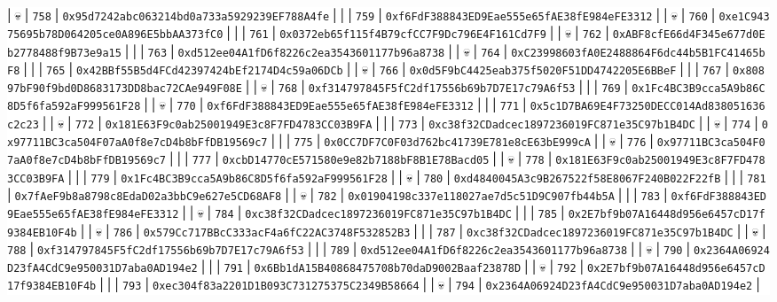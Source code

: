 | 💀 | `758` | `0x95d7242abc063214bd0a733a5929239EF788A4fe` |
|  | `759` | `0xf6FdF388843ED9Eae555e65fAE38fE984eFE3312` |
| 💀 | `760` | `0xe1C94375695b78D064205ce0A896E5bbAA373fC0` |
|  | `761` | `0x0372eb65f115f4B79cfCC7F9Dc796E4F161Cd7F9` |
| 💀 | `762` | `0xABF8cfE66d4F345e677d0Eb2778488f9B73e9a15` |
|  | `763` | `0xd512ee04A1fD6f8226c2ea3543601177b96a8738` |
| 💀 | `764` | `0xC23998603fA0E2488864F6dc44b5B1FC41465bF8` |
|  | `765` | `0x42BBf55B5d4FCd42397424bEf2174D4c59a06DCb` |
| 💀 | `766` | `0x0d5F9bC4425eab375f5020F51DD4742205E6BBeF` |
|  | `767` | `0x80897bF90f9bd0D8683173DD8bac72CAe949F08E` |
| 💀 | `768` | `0xf314797845F5fC2df17556b69b7D7E17c79A6f53` |
|  | `769` | `0x1Fc4BC3B9cca5A9b86C8D5f6fa592aF999561F28` |
| 💀 | `770` | `0xf6FdF388843ED9Eae555e65fAE38fE984eFE3312` |
|  | `771` | `0x5c1D7BA69E4F73250DECC014Ad838051636c2c23` |
| 💀 | `772` | `0x181E63F9c0ab25001949E3c8F7FD4783CC03B9FA` |
|  | `773` | `0xc38f32CDadcec1897236019FC871e35C97b1B4DC` |
| 💀 | `774` | `0x97711BC3ca504F07aA0f8e7cD4b8bFfDB19569c7` |
|  | `775` | `0x0CC7DF7C0F03d762bc41739E781e8cE63bE999cA` |
| 💀 | `776` | `0x97711BC3ca504F07aA0f8e7cD4b8bFfDB19569c7` |
|  | `777` | `0xcbD14770cE571580e9e82b7188bF8B1E78Bacd05` |
| 💀 | `778` | `0x181E63F9c0ab25001949E3c8F7FD4783CC03B9FA` |
|  | `779` | `0x1Fc4BC3B9cca5A9b86C8D5f6fa592aF999561F28` |
| 💀 | `780` | `0xd4840045A3c9B267522f58E8067F240B022F22fB` |
|  | `781` | `0x7fAeF9b8a8798c8EdaD02a3bbC9e627e5CD68AF8` |
| 💀 | `782` | `0x01904198c337e118027ae7d5c51D9C907fb44b5A` |
|  | `783` | `0xf6FdF388843ED9Eae555e65fAE38fE984eFE3312` |
| 💀 | `784` | `0xc38f32CDadcec1897236019FC871e35C97b1B4DC` |
|  | `785` | `0x2E7bf9b07A16448d956e6457cD17f9384EB10F4b` |
| 💀 | `786` | `0x579Cc717BBcC333acF4a6fC22AC3748F532852B3` |
|  | `787` | `0xc38f32CDadcec1897236019FC871e35C97b1B4DC` |
| 💀 | `788` | `0xf314797845F5fC2df17556b69b7D7E17c79A6f53` |
|  | `789` | `0xd512ee04A1fD6f8226c2ea3543601177b96a8738` |
| 💀 | `790` | `0x2364A06924D23fA4CdC9e950031D7aba0AD194e2` |
|  | `791` | `0x6Bb1dA15B40868475708b70daD9002Baaf23878D` |
| 💀 | `792` | `0x2E7bf9b07A16448d956e6457cD17f9384EB10F4b` |
|  | `793` | `0xec304f83a2201D1B093C731275375C2349B58664` |
| 💀 | `794` | `0x2364A06924D23fA4CdC9e950031D7aba0AD194e2` |